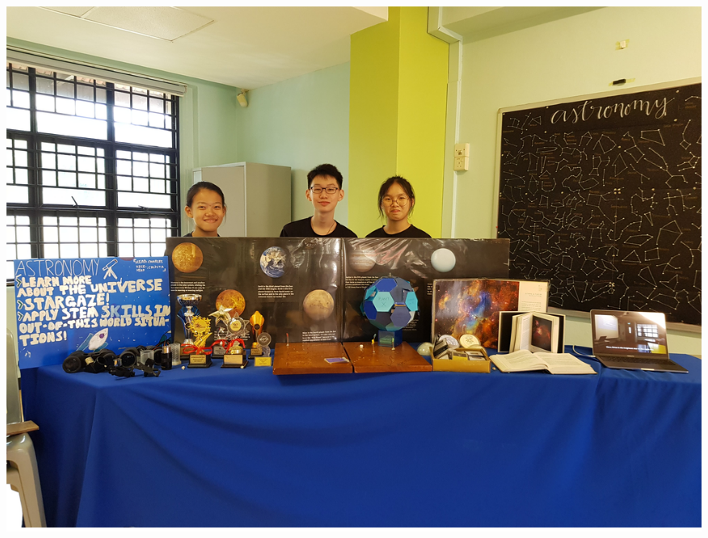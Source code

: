 <img style="width: 100%" height="auto" width="100%" alt="" src="/images/ssc5.jpeg">
</div>
<div class="isomer-image-wrapper">